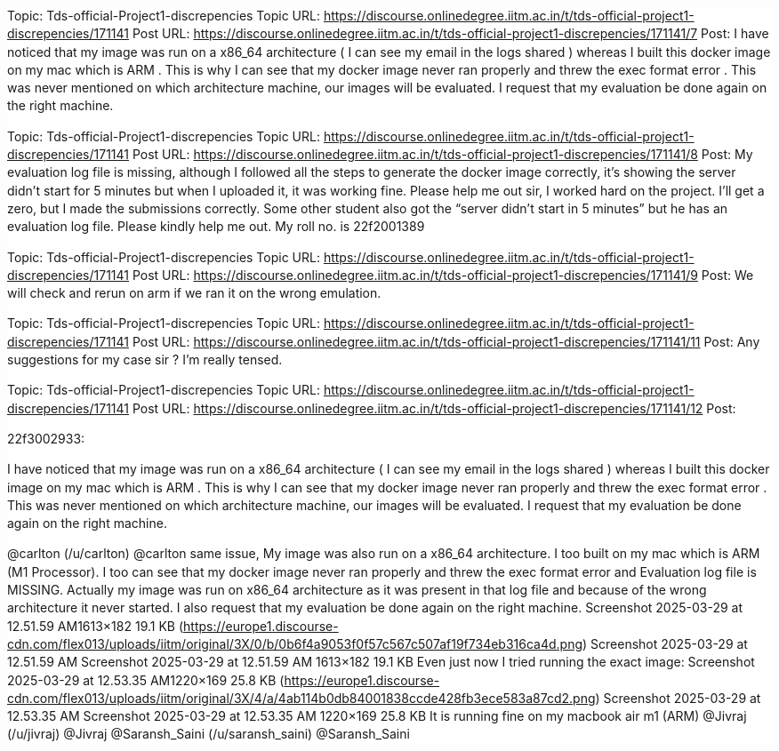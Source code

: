 Topic: Tds-official-Project1-discrepencies
Topic URL: https://discourse.onlinedegree.iitm.ac.in/t/tds-official-project1-discrepencies/171141
Post URL: https://discourse.onlinedegree.iitm.ac.in/t/tds-official-project1-discrepencies/171141/7
Post:  I have noticed that my image was run on a  x86_64  architecture ( I can see my email in the logs shared ) whereas I built this docker image on my mac which is  ARM . This is why I can see that my docker image never ran properly and threw the  exec format error . 
 This was never mentioned on which architecture machine, our images will be evaluated. I request that my evaluation be done again on the right machine. 

Topic: Tds-official-Project1-discrepencies
Topic URL: https://discourse.onlinedegree.iitm.ac.in/t/tds-official-project1-discrepencies/171141
Post URL: https://discourse.onlinedegree.iitm.ac.in/t/tds-official-project1-discrepencies/171141/8
Post:  My evaluation log file is missing, although I followed all the steps to generate the docker image correctly, it’s showing the server didn’t start for 5 minutes but when I uploaded it, it was working fine. Please help me out sir, I worked hard on the project. I’ll get a zero, but I made the submissions correctly. Some other student also got the “server didn’t start in 5 minutes” but he has an evaluation log file. Please kindly help me out. My roll no. is 22f2001389 

Topic: Tds-official-Project1-discrepencies
Topic URL: https://discourse.onlinedegree.iitm.ac.in/t/tds-official-project1-discrepencies/171141
Post URL: https://discourse.onlinedegree.iitm.ac.in/t/tds-official-project1-discrepencies/171141/9
Post:  We will check and rerun on arm if we ran it on the wrong emulation. 

Topic: Tds-official-Project1-discrepencies
Topic URL: https://discourse.onlinedegree.iitm.ac.in/t/tds-official-project1-discrepencies/171141
Post URL: https://discourse.onlinedegree.iitm.ac.in/t/tds-official-project1-discrepencies/171141/11
Post:  Any suggestions for my case sir ? I’m really tensed. 

Topic: Tds-official-Project1-discrepencies
Topic URL: https://discourse.onlinedegree.iitm.ac.in/t/tds-official-project1-discrepencies/171141
Post URL: https://discourse.onlinedegree.iitm.ac.in/t/tds-official-project1-discrepencies/171141/12
Post:  
 
 
   22f3002933: 
 
 I have noticed that my image was run on a  x86_64  architecture ( I can see my email in the logs shared ) whereas I built this docker image on my mac which is  ARM . This is why I can see that my docker image never ran properly and threw the  exec format error . 
 This was never mentioned on which architecture machine, our images will be evaluated. I request that my evaluation be done again on the right machine. 
 
 @carlton (/u/carlton) @carlton   same issue, My image was also run on a  x86_64  architecture. I too built on my mac which is  ARM  (M1 Processor). I too can see that my docker image never ran properly and threw the  exec format error   and   Evaluation log file  is MISSING. 
 Actually my image was run on x86_64 architecture as it was present in that log file and because of the wrong architecture it never started. 
 I also request that my evaluation be done again on the right machine. 
 Screenshot 2025-03-29 at 12.51.59 AM1613×182 19.1 KB (https://europe1.discourse-cdn.com/flex013/uploads/iitm/original/3X/0/b/0b6f4a9053f0f57c567c507af19f734eb316ca4d.png) Screenshot 2025-03-29 at 12.51.59 AM Screenshot 2025-03-29 at 12.51.59 AM 1613×182 19.1 KB 
 Even just now I tried running the exact image: 
 Screenshot 2025-03-29 at 12.53.35 AM1220×169 25.8 KB (https://europe1.discourse-cdn.com/flex013/uploads/iitm/original/3X/4/a/4ab114b0db84001838ccde428fb3ece583a87cd2.png) Screenshot 2025-03-29 at 12.53.35 AM Screenshot 2025-03-29 at 12.53.35 AM 1220×169 25.8 KB 
 It is running fine on my macbook air m1 (ARM) 
 @Jivraj (/u/jivraj) @Jivraj   @Saransh_Saini (/u/saransh_saini) @Saransh_Saini 
